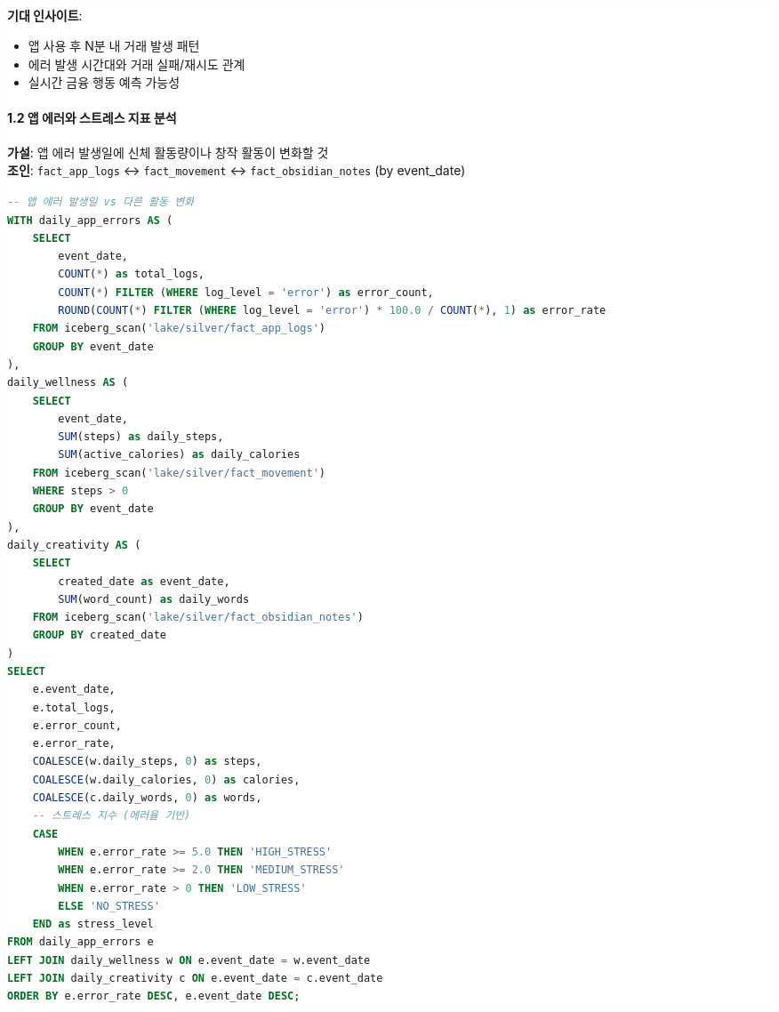 ```sql
```

**기대 인사이트**: 
- 앱 사용 후 N분 내 거래 발생 패턴
- 에러 발생 시간대와 거래 실패/재시도 관계
- 실시간 금융 행동 예측 가능성

#### 1.2 앱 에러와 스트레스 지표 분석  
**가설**: 앱 에러 발생일에 신체 활동량이나 창작 활동이 변화할 것  
**조인**: `fact_app_logs` ↔ `fact_movement` ↔ `fact_obsidian_notes` (by event_date)

```sql
-- 앱 에러 발생일 vs 다른 활동 변화
WITH daily_app_errors AS (
    SELECT 
        event_date,
        COUNT(*) as total_logs,
        COUNT(*) FILTER (WHERE log_level = 'error') as error_count,
        ROUND(COUNT(*) FILTER (WHERE log_level = 'error') * 100.0 / COUNT(*), 1) as error_rate
    FROM iceberg_scan('lake/silver/fact_app_logs')
    GROUP BY event_date
),
daily_wellness AS (
    SELECT 
        event_date,
        SUM(steps) as daily_steps,
        SUM(active_calories) as daily_calories
    FROM iceberg_scan('lake/silver/fact_movement')
    WHERE steps > 0
    GROUP BY event_date
),
daily_creativity AS (
    SELECT 
        created_date as event_date,
        SUM(word_count) as daily_words
    FROM iceberg_scan('lake/silver/fact_obsidian_notes')
    GROUP BY created_date
)
SELECT 
    e.event_date,
    e.total_logs,
    e.error_count,
    e.error_rate,
    COALESCE(w.daily_steps, 0) as steps,
    COALESCE(w.daily_calories, 0) as calories,
    COALESCE(c.daily_words, 0) as words,
    -- 스트레스 지수 (에러율 기반)
    CASE 
        WHEN e.error_rate >= 5.0 THEN 'HIGH_STRESS'
        WHEN e.error_rate >= 2.0 THEN 'MEDIUM_STRESS'
        WHEN e.error_rate > 0 THEN 'LOW_STRESS'
        ELSE 'NO_STRESS'
    END as stress_level
FROM daily_app_errors e
LEFT JOIN daily_wellness w ON e.event_date = w.event_date
LEFT JOIN daily_creativity c ON e.event_date = c.event_date
ORDER BY e.error_rate DESC, e.event_date DESC;
```
